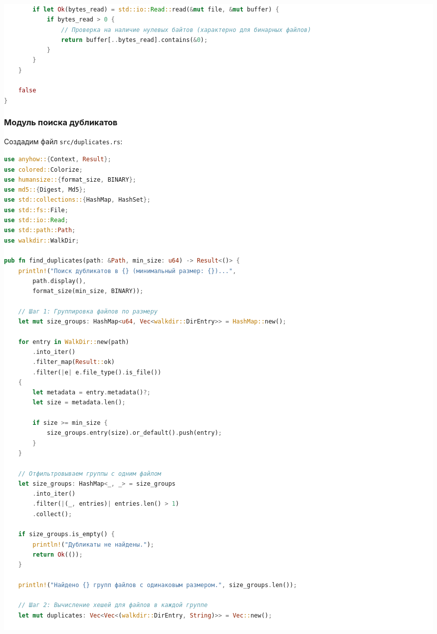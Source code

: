 ```rust
        if let Ok(bytes_read) = std::io::Read::read(&mut file, &mut buffer) {
            if bytes_read > 0 {
                // Проверка на наличие нулевых байтов (характерно для бинарных файлов)
                return buffer[..bytes_read].contains(&0);
            }
        }
    }
    
    false
}
```
### Модуль поиска дубликатов

Создадим файл `src/duplicates.rs`:

```rust
use anyhow::{Context, Result};
use colored::Colorize;
use humansize::{format_size, BINARY};
use md5::{Digest, Md5};
use std::collections::{HashMap, HashSet};
use std::fs::File;
use std::io::Read;
use std::path::Path;
use walkdir::WalkDir;

pub fn find_duplicates(path: &Path, min_size: u64) -> Result<()> {
    println!("Поиск дубликатов в {} (минимальный размер: {})...", 
        path.display(), 
        format_size(min_size, BINARY));
    
    // Шаг 1: Группировка файлов по размеру
    let mut size_groups: HashMap<u64, Vec<walkdir::DirEntry>> = HashMap::new();
    
    for entry in WalkDir::new(path)
        .into_iter()
        .filter_map(Result::ok)
        .filter(|e| e.file_type().is_file())
    {
        let metadata = entry.metadata()?;
        let size = metadata.len();
        
        if size >= min_size {
            size_groups.entry(size).or_default().push(entry);
        }
    }
    
    // Отфильтровываем группы с одним файлом
    let size_groups: HashMap<_, _> = size_groups
        .into_iter()
        .filter(|(_, entries)| entries.len() > 1)
        .collect();
    
    if size_groups.is_empty() {
        println!("Дубликаты не найдены.");
        return Ok(());
    }
    
    println!("Найдено {} групп файлов с одинаковым размером.", size_groups.len());
    
    // Шаг 2: Вычисление хешей для файлов в каждой группе
    let mut duplicates: Vec<Vec<(walkdir::DirEntry, String)>> = Vec::new();
    
```